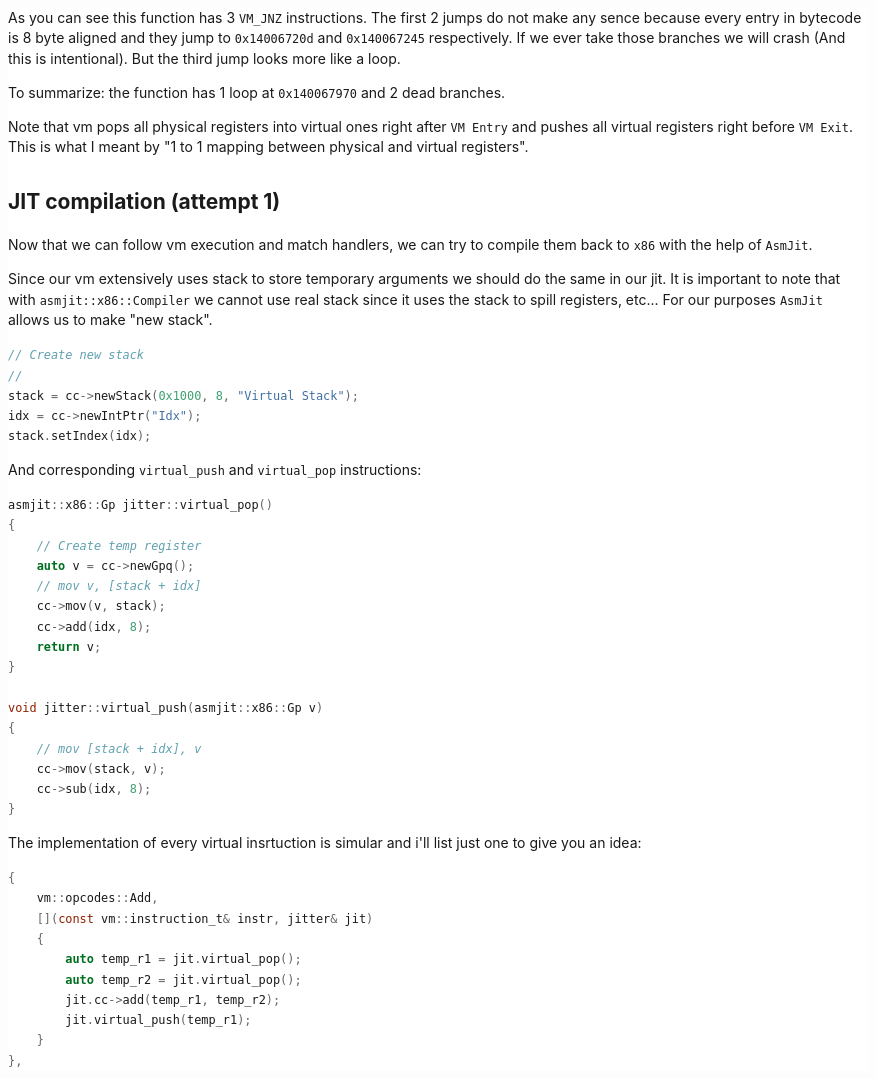 As you can see this function has 3 `VM_JNZ` instructions. The first 2 jumps do not make any sence because every entry in bytecode is 8 byte aligned and they jump to `0x14006720d` and `0x140067245` respectively. If we ever take those branches we will crash (And this is intentional). But the third jump looks more like a loop.

To summarize: the function has 1 loop at `0x140067970` and 2 dead branches.

Note that vm pops all physical registers into virtual ones right after `VM Entry` and pushes all virtual registers right before `VM Exit`. This is what I meant by "1 to 1 mapping between physical and virtual registers".

## JIT compilation (attempt 1)

Now that we can follow vm execution and match handlers, we can try to compile them back to `x86` with the help of `AsmJit`.

Since our vm extensively uses stack to store temporary arguments we should do the same in our jit.
It is important to note that with `asmjit::x86::Compiler` we cannot use real stack since it uses the stack to spill registers, etc... For our purposes `AsmJit` allows us to make "new stack". 

```c++
// Create new stack
//
stack = cc->newStack(0x1000, 8, "Virtual Stack");
idx = cc->newIntPtr("Idx");
stack.setIndex(idx);
```

And corresponding `virtual_push` and `virtual_pop` instructions:

```c
asmjit::x86::Gp jitter::virtual_pop()
{
    // Create temp register
    auto v = cc->newGpq();
    // mov v, [stack + idx]
    cc->mov(v, stack);
    cc->add(idx, 8);
    return v;
}

void jitter::virtual_push(asmjit::x86::Gp v)
{
    // mov [stack + idx], v
    cc->mov(stack, v);
    cc->sub(idx, 8);
}
```

The implementation of every virtual insrtuction is simular and i'll list just one to give you an idea:

```c
{
    vm::opcodes::Add,
    [](const vm::instruction_t& instr, jitter& jit)
    {
        auto temp_r1 = jit.virtual_pop();
        auto temp_r2 = jit.virtual_pop();
        jit.cc->add(temp_r1, temp_r2);
        jit.virtual_push(temp_r1);
    }
},
```
